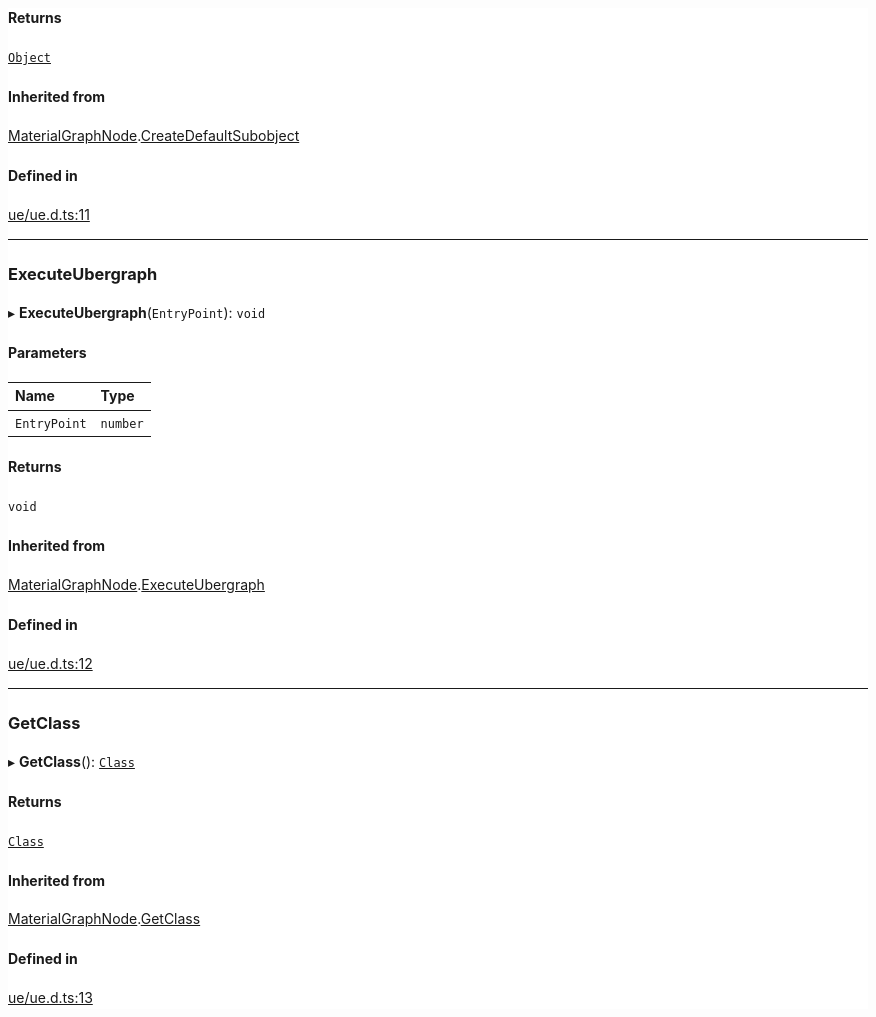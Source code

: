 #### Returns

[`Object`](ue_ue.Object.md)

#### Inherited from

[MaterialGraphNode](ue_ue.MaterialGraphNode.md).[CreateDefaultSubobject](ue_ue.MaterialGraphNode.md#createdefaultsubobject)

#### Defined in

[ue/ue.d.ts:11](https://github.com/YugMetaverse/yug_typings/blob/25cad34/ue/ue.d.ts#L11)

___

### ExecuteUbergraph

▸ **ExecuteUbergraph**(`EntryPoint`): `void`

#### Parameters

| Name | Type |
| :------ | :------ |
| `EntryPoint` | `number` |

#### Returns

`void`

#### Inherited from

[MaterialGraphNode](ue_ue.MaterialGraphNode.md).[ExecuteUbergraph](ue_ue.MaterialGraphNode.md#executeubergraph)

#### Defined in

[ue/ue.d.ts:12](https://github.com/YugMetaverse/yug_typings/blob/25cad34/ue/ue.d.ts#L12)

___

### GetClass

▸ **GetClass**(): [`Class`](ue_ue.Class.md)

#### Returns

[`Class`](ue_ue.Class.md)

#### Inherited from

[MaterialGraphNode](ue_ue.MaterialGraphNode.md).[GetClass](ue_ue.MaterialGraphNode.md#getclass)

#### Defined in

[ue/ue.d.ts:13](https://github.com/YugMetaverse/yug_typings/blob/25cad34/ue/ue.d.ts#L13)

